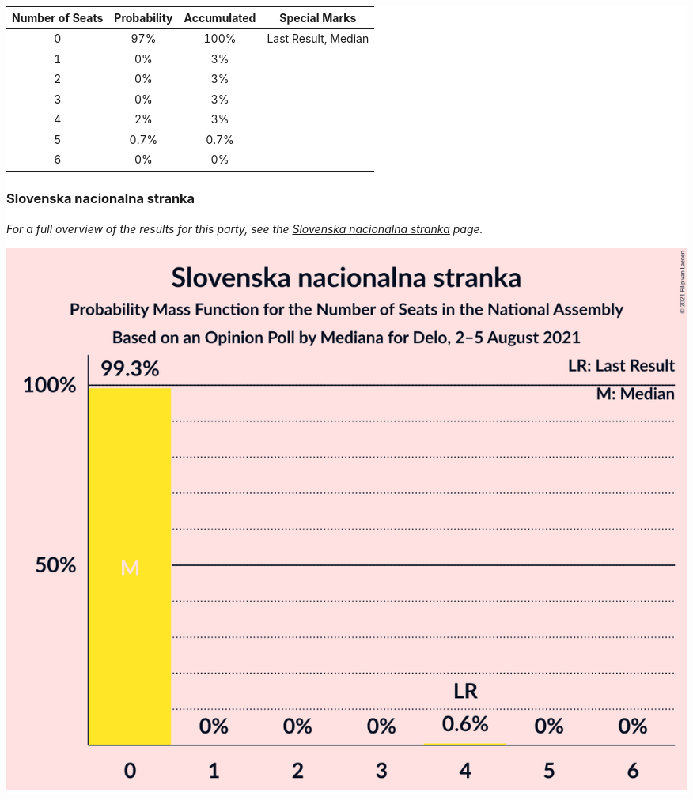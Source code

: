 
| Number of Seats | Probability | Accumulated | Special Marks |
|:---------------:|:-----------:|:-----------:|:-------------:|
| 0 | 97% | 100% | Last Result, Median |
| 1 | 0% | 3% |  |
| 2 | 0% | 3% |  |
| 3 | 0% | 3% |  |
| 4 | 2% | 3% |  |
| 5 | 0.7% | 0.7% |  |
| 6 | 0% | 0% |  |

### Slovenska nacionalna stranka

*For a full overview of the results for this party, see the [Slovenska nacionalna stranka](party-slovenskanacionalnastranka.html) page.*

![Graph with seats probability mass function not yet produced](2021-08-05-Mediana-seats-pmf-slovenskanacionalnastranka.png "Seats Probability Mass Function")
